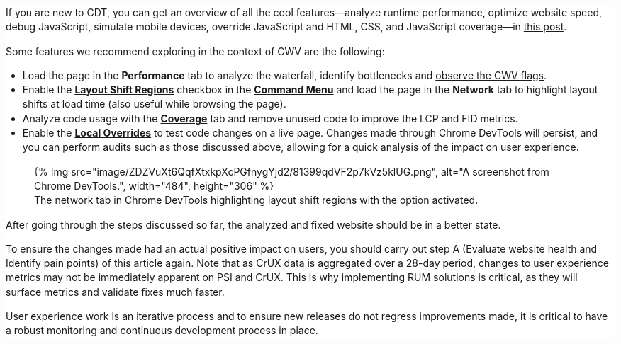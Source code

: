If you are new to CDT,
you can get an overview of all the cool features—analyze runtime performance,
optimize website speed, debug JavaScript,
simulate mobile devices,
override JavaScript and HTML, CSS,
and JavaScript coverage—in
[this post](https://developer.chrome.com/docs/devtools/).

Some features we recommend exploring in the context of CWV are the following:

- Load the page in the **Performance** tab to analyze the waterfall,
identify bottlenecks and
[observe the CWV flags](https://developer.chrome.com/blog/new-in-devtools-88/#web-vitals).
- Enable the
**[Layout Shift Regions](https://developer.chrome.com/blog/new-in-devtools-77/#layoutshifts)**
checkbox in the
**[Command Menu](https://developer.chrome.com/docs/devtools/command-menu/)**
and load the page in the **Network** tab to highlight layout shifts at load time
(also useful while browsing the page).
- Analyze code usage with the
**[Coverage](https://developer.chrome.com/docs/devtools/coverage/)**
tab and remove unused code to improve the LCP and FID metrics.
- Enable the
**[Local Overrides](https://developer.chrome.com/blog/new-in-devtools-65/#overrides)**
to test code changes on a live page.
Changes made through Chrome DevTools will persist,
and you can perform audits such as those discussed above,
allowing for a quick analysis of the impact on user experience.

<figure class="w-figure w-screenshot">
{% Img
src="image/ZDZVuXt6QqfXtxkpXcPGfnygYjd2/81399qdVF2p7kVz5klUG.png",
alt="A screenshot from Chrome DevTools.",
width="484", height="306" %}
  <figcaption class="w-figcaption">
    The network tab in Chrome DevTools highlighting layout shift regions with the option activated.
  </figcaption>
</figure>

After going through the steps discussed so far,
the analyzed and fixed website should be in a better state.

To ensure the changes made had an actual positive impact on users,
you should carry out step A (Evaluate website health and Identify pain points)
of this article again.
Note that as CrUX data is aggregated over a 28-day period,
changes to user experience metrics may not be immediately apparent on PSI and CrUX.
This is why implementing RUM solutions is critical,
as they will surface metrics and validate fixes much faster.

User experience work is an iterative process
and to ensure new releases do not regress improvements made,
it is critical to have a robust monitoring and continuous development process in place.
